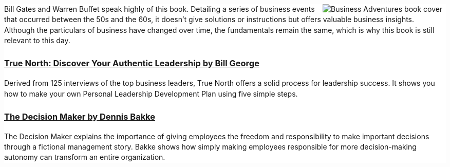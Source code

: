 [<img src="https://i.imgur.com/iTMMcmq.jpg" style="width: 240px; float: right; margin-left: 10px;" alt="Business Adventures book cover" />](https://amzn.to/3pxhmW5)

Bill Gates and Warren Buffet speak highly of this book. Detailing a series of business events that occurred between the 50s and the 60s, it doesn’t give solutions or instructions but offers valuable business insights. Although the particulars of business have changed over time, the fundamentals remain the same, which is why this book is still relevant to this day.

### [True North: Discover Your Authentic Leadership by Bill George](https://amzn.to/3h0EB7q)

Derived from 125 interviews of the top business leaders, True North offers a solid process for leadership success. It shows you how to make your own Personal Leadership Development Plan using five simple steps.

### [The Decision Maker by Dennis Bakke](https://amzn.to/3xUCHMp)

The Decision Maker explains the importance of giving employees the freedom and responsibility to make important decisions through a fictional management story. Bakke shows how simply making employees responsible for more decision-making autonomy can transform an entire organization.
